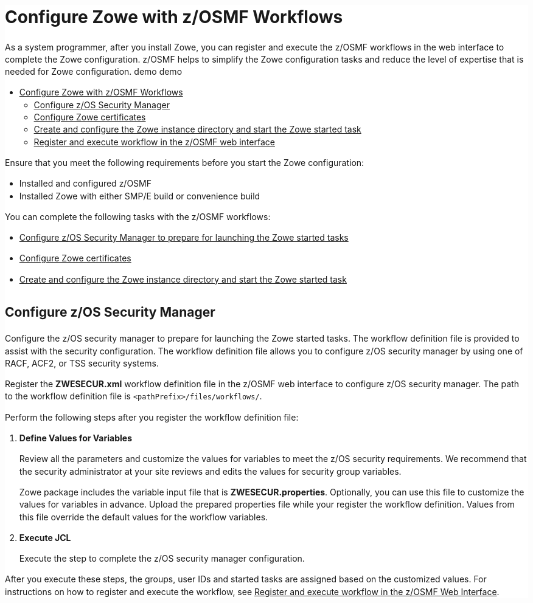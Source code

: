 # Configure Zowe with z/OSMF Workflows

As a system programmer, after you install Zowe, you can register and execute the z/OSMF workflows in the web interface to complete the Zowe configuration. z/OSMF helps to simplify the Zowe configuration tasks and reduce the level of expertise that is needed for Zowe configuration.  demo demo 

- [Configure Zowe with z/OSMF Workflows](#configure-zowe-with-zosmf-workflows)
    - [Configure z/OS Security Manager](#configure-zos-security-manager)
    - [Configure Zowe certificates](#configure-zowe-certificates)
    - [Create and configure the Zowe instance directory and start the Zowe started task](#create-and-configure-the-zowe-instance-directory-and-start-the-zowe-started-task)
    - [Register and execute workflow in the z/OSMF web interface](#register-and-execute-workflow-in-the-zosmf-web-interface)


Ensure that you meet the following requirements before you start the Zowe configuration:

-  Installed and configured z/OSMF
-  Installed Zowe with either SMP/E build or convenience build

You can complete the following tasks with the z/OSMF workflows:
-  [Configure z/OS Security Manager to prepare for launching the Zowe started tasks](#configure-z-os-security-manager)
-  [Configure Zowe certificates](#configure-zowe-certificates)

-  [Create and configure the Zowe instance directory and start the Zowe started task](#create-and-configure-the-zowe-instance-directory-and-start-the-zowe-started-task)

## Configure z/OS Security Manager 

Configure the z/OS security manager to prepare for launching the Zowe started tasks. The workflow definition file is provided to assist with the security configuration. The workflow definition file allows you to configure z/OS security manager by using one of RACF, ACF2, or TSS security systems.

Register the **ZWESECUR.xml** workflow definition file in the z/OSMF web interface to configure z/OS security manager. The path to the workflow
definition file is `<pathPrefix>/files/workflows/`.

Perform the following steps after you register the workflow definition file:

1. **Define Values for Variables**

   Review all the parameters and customize the values for variables to meet the z/OS security requirements. We recommend that the security administrator at your site reviews and edits the values for security group variables.

   Zowe package includes the variable input file that is **ZWESECUR.properties**. Optionally, you can use this file to customize the values for variables in advance. Upload the prepared properties file while your register the workflow definition. Values from this file override the default values for the workflow variables.

2. **Execute JCL**

   Execute the step to complete the z/OS security manager configuration.

After you execute these steps, the groups, user IDs and started tasks are assigned based on the customized values. For instructions on how to register and execute the workflow, see [Register and execute workflow in the z/OSMF Web Interface](#register-and-execute-workflow-in-the-zosmf-web-interface).
